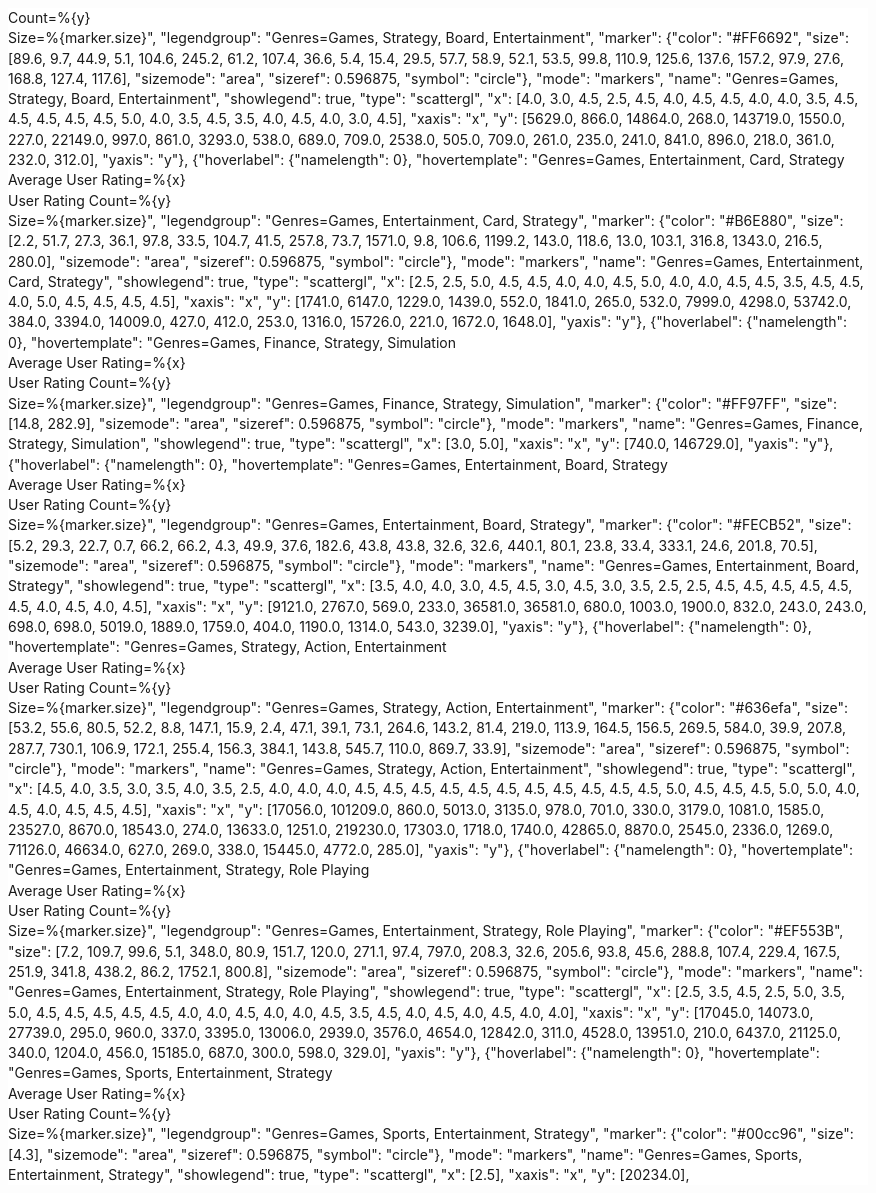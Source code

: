 Count=%{y}<br>Size=%{marker.size}", "legendgroup": "Genres=Games, Strategy, Board, Entertainment", "marker": {"color": "#FF6692", "size": [89.6, 9.7, 44.9, 5.1, 104.6, 245.2, 61.2, 107.4, 36.6, 5.4, 15.4, 29.5, 57.7, 58.9, 52.1, 53.5, 99.8, 110.9, 125.6, 137.6, 157.2, 97.9, 27.6, 168.8, 127.4, 117.6], "sizemode": "area", "sizeref": 0.596875, "symbol": "circle"}, "mode": "markers", "name": "Genres=Games, Strategy, Board, Entertainment", "showlegend": true, "type": "scattergl", "x": [4.0, 3.0, 4.5, 2.5, 4.5, 4.0, 4.5, 4.5, 4.0, 4.0, 3.5, 4.5, 4.5, 4.5, 4.5, 4.5, 5.0, 4.0, 3.5, 4.5, 3.5, 4.0, 4.5, 4.0, 3.0, 4.5], "xaxis": "x", "y": [5629.0, 866.0, 14864.0, 268.0, 143719.0, 1550.0, 227.0, 22149.0, 997.0, 861.0, 3293.0, 538.0, 689.0, 709.0, 2538.0, 505.0, 709.0, 261.0, 235.0, 241.0, 841.0, 896.0, 218.0, 361.0, 232.0, 312.0], "yaxis": "y"}, {"hoverlabel": {"namelength": 0}, "hovertemplate": "Genres=Games, Entertainment, Card, Strategy<br>Average User Rating=%{x}<br>User Rating Count=%{y}<br>Size=%{marker.size}", "legendgroup": "Genres=Games, Entertainment, Card, Strategy", "marker": {"color": "#B6E880", "size": [2.2, 51.7, 27.3, 36.1, 97.8, 33.5, 104.7, 41.5, 257.8, 73.7, 1571.0, 9.8, 106.6, 1199.2, 143.0, 118.6, 13.0, 103.1, 316.8, 1343.0, 216.5, 280.0], "sizemode": "area", "sizeref": 0.596875, "symbol": "circle"}, "mode": "markers", "name": "Genres=Games, Entertainment, Card, Strategy", "showlegend": true, "type": "scattergl", "x": [2.5, 2.5, 5.0, 4.5, 4.5, 4.0, 4.0, 4.5, 5.0, 4.0, 4.0, 4.5, 4.5, 3.5, 4.5, 4.5, 4.0, 5.0, 4.5, 4.5, 4.5, 4.5], "xaxis": "x", "y": [1741.0, 6147.0, 1229.0, 1439.0, 552.0, 1841.0, 265.0, 532.0, 7999.0, 4298.0, 53742.0, 384.0, 3394.0, 14009.0, 427.0, 412.0, 253.0, 1316.0, 15726.0, 221.0, 1672.0, 1648.0], "yaxis": "y"}, {"hoverlabel": {"namelength": 0}, "hovertemplate": "Genres=Games, Finance, Strategy, Simulation<br>Average User Rating=%{x}<br>User Rating Count=%{y}<br>Size=%{marker.size}", "legendgroup": "Genres=Games, Finance, Strategy, Simulation", "marker": {"color": "#FF97FF", "size": [14.8, 282.9], "sizemode": "area", "sizeref": 0.596875, "symbol": "circle"}, "mode": "markers", "name": "Genres=Games, Finance, Strategy, Simulation", "showlegend": true, "type": "scattergl", "x": [3.0, 5.0], "xaxis": "x", "y": [740.0, 146729.0], "yaxis": "y"}, {"hoverlabel": {"namelength": 0}, "hovertemplate": "Genres=Games, Entertainment, Board, Strategy<br>Average User Rating=%{x}<br>User Rating Count=%{y}<br>Size=%{marker.size}", "legendgroup": "Genres=Games, Entertainment, Board, Strategy", "marker": {"color": "#FECB52", "size": [5.2, 29.3, 22.7, 0.7, 66.2, 66.2, 4.3, 49.9, 37.6, 182.6, 43.8, 43.8, 32.6, 32.6, 440.1, 80.1, 23.8, 33.4, 333.1, 24.6, 201.8, 70.5], "sizemode": "area", "sizeref": 0.596875, "symbol": "circle"}, "mode": "markers", "name": "Genres=Games, Entertainment, Board, Strategy", "showlegend": true, "type": "scattergl", "x": [3.5, 4.0, 4.0, 3.0, 4.5, 4.5, 3.0, 4.5, 3.0, 3.5, 2.5, 2.5, 4.5, 4.5, 4.5, 4.5, 4.5, 4.5, 4.0, 4.5, 4.0, 4.5], "xaxis": "x", "y": [9121.0, 2767.0, 569.0, 233.0, 36581.0, 36581.0, 680.0, 1003.0, 1900.0, 832.0, 243.0, 243.0, 698.0, 698.0, 5019.0, 1889.0, 1759.0, 404.0, 1190.0, 1314.0, 543.0, 3239.0], "yaxis": "y"}, {"hoverlabel": {"namelength": 0}, "hovertemplate": "Genres=Games, Strategy, Action, Entertainment<br>Average User Rating=%{x}<br>User Rating Count=%{y}<br>Size=%{marker.size}", "legendgroup": "Genres=Games, Strategy, Action, Entertainment", "marker": {"color": "#636efa", "size": [53.2, 55.6, 80.5, 52.2, 8.8, 147.1, 15.9, 2.4, 47.1, 39.1, 73.1, 264.6, 143.2, 81.4, 219.0, 113.9, 164.5, 156.5, 269.5, 584.0, 39.9, 207.8, 287.7, 730.1, 106.9, 172.1, 255.4, 156.3, 384.1, 143.8, 545.7, 110.0, 869.7, 33.9], "sizemode": "area", "sizeref": 0.596875, "symbol": "circle"}, "mode": "markers", "name": "Genres=Games, Strategy, Action, Entertainment", "showlegend": true, "type": "scattergl", "x": [4.5, 4.0, 3.5, 3.0, 3.5, 4.0, 3.5, 2.5, 4.0, 4.0, 4.0, 4.5, 4.5, 4.5, 4.5, 4.5, 4.5, 4.5, 4.5, 4.5, 4.5, 4.5, 5.0, 4.5, 4.5, 4.5, 5.0, 5.0, 4.0, 4.5, 4.0, 4.5, 4.5, 4.5], "xaxis": "x", "y": [17056.0, 101209.0, 860.0, 5013.0, 3135.0, 978.0, 701.0, 330.0, 3179.0, 1081.0, 1585.0, 23527.0, 8670.0, 18543.0, 274.0, 13633.0, 1251.0, 219230.0, 17303.0, 1718.0, 1740.0, 42865.0, 8870.0, 2545.0, 2336.0, 1269.0, 71126.0, 46634.0, 627.0, 269.0, 338.0, 15445.0, 4772.0, 285.0], "yaxis": "y"}, {"hoverlabel": {"namelength": 0}, "hovertemplate": "Genres=Games, Entertainment, Strategy, Role Playing<br>Average User Rating=%{x}<br>User Rating Count=%{y}<br>Size=%{marker.size}", "legendgroup": "Genres=Games, Entertainment, Strategy, Role Playing", "marker": {"color": "#EF553B", "size": [7.2, 109.7, 99.6, 5.1, 348.0, 80.9, 151.7, 120.0, 271.1, 97.4, 797.0, 208.3, 32.6, 205.6, 93.8, 45.6, 288.8, 107.4, 229.4, 167.5, 251.9, 341.8, 438.2, 86.2, 1752.1, 800.8], "sizemode": "area", "sizeref": 0.596875, "symbol": "circle"}, "mode": "markers", "name": "Genres=Games, Entertainment, Strategy, Role Playing", "showlegend": true, "type": "scattergl", "x": [2.5, 3.5, 4.5, 2.5, 5.0, 3.5, 5.0, 4.5, 4.5, 4.5, 4.5, 4.5, 4.0, 4.0, 4.5, 4.0, 4.0, 4.5, 3.5, 4.5, 4.0, 4.5, 4.0, 4.5, 4.0, 4.0], "xaxis": "x", "y": [17045.0, 14073.0, 27739.0, 295.0, 960.0, 337.0, 3395.0, 13006.0, 2939.0, 3576.0, 4654.0, 12842.0, 311.0, 4528.0, 13951.0, 210.0, 6437.0, 21125.0, 340.0, 1204.0, 456.0, 15185.0, 687.0, 300.0, 598.0, 329.0], "yaxis": "y"}, {"hoverlabel": {"namelength": 0}, "hovertemplate": "Genres=Games, Sports, Entertainment, Strategy<br>Average User Rating=%{x}<br>User Rating Count=%{y}<br>Size=%{marker.size}", "legendgroup": "Genres=Games, Sports, Entertainment, Strategy", "marker": {"color": "#00cc96", "size": [4.3], "sizemode": "area", "sizeref": 0.596875, "symbol": "circle"}, "mode": "markers", "name": "Genres=Games, Sports, Entertainment, Strategy", "showlegend": true, "type": "scattergl", "x": [2.5], "xaxis": "x", "y": [20234.0],